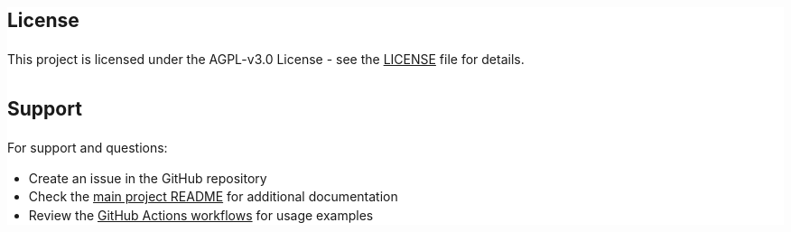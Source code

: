 ## License

This project is licensed under the AGPL-v3.0 License - see the [LICENSE](../LICENSE) file for details.

## Support

For support and questions:
- Create an issue in the GitHub repository
- Check the [main project README](../README.md) for additional documentation
- Review the [GitHub Actions workflows](../.github/workflows/) for usage examples
